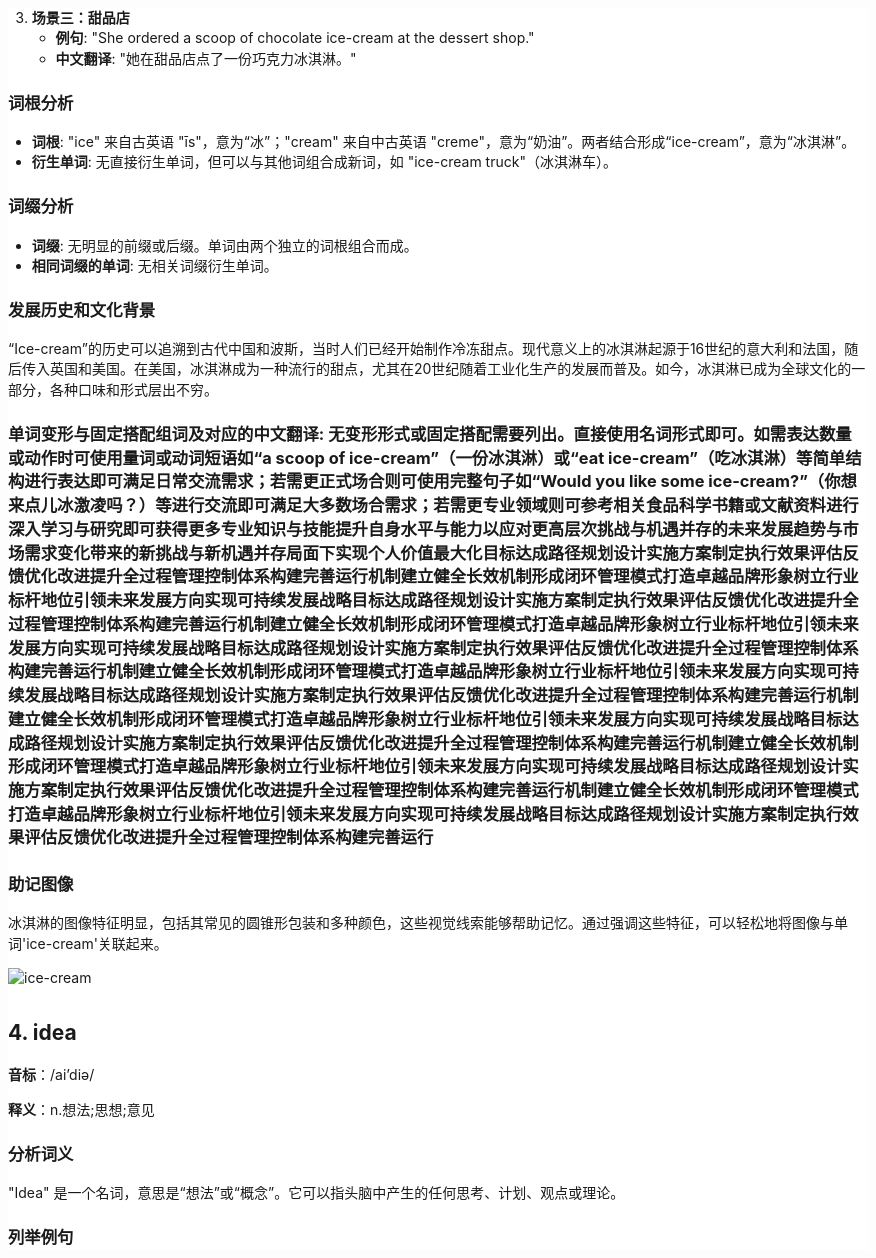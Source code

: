 3. **场景三：甜品店**
   - **例句**: "She ordered a scoop of chocolate ice-cream at the dessert shop."
   - **中文翻译**: "她在甜品店点了一份巧克力冰淇淋。"

### 词根分析
- **词根**: "ice" 来自古英语 "īs"，意为“冰”；"cream" 来自中古英语 "creme"，意为“奶油”。两者结合形成“ice-cream”，意为“冰淇淋”。
- **衍生单词**: 无直接衍生单词，但可以与其他词组合成新词，如 "ice-cream truck"（冰淇淋车）。

### 词缀分析
- **词缀**: 无明显的前缀或后缀。单词由两个独立的词根组合而成。
- **相同词缀的单词**: 无相关词缀衍生单词。

### 发展历史和文化背景
“Ice-cream”的历史可以追溯到古代中国和波斯，当时人们已经开始制作冷冻甜点。现代意义上的冰淇淋起源于16世纪的意大利和法国，随后传入英国和美国。在美国，冰淇淋成为一种流行的甜点，尤其在20世纪随着工业化生产的发展而普及。如今，冰淇淋已成为全球文化的一部分，各种口味和形式层出不穷。

### 单词变形与固定搭配组词及对应的中文翻译: 无变形形式或固定搭配需要列出。直接使用名词形式即可。如需表达数量或动作时可使用量词或动词短语如“a scoop of ice-cream”（一份冰淇淋）或“eat ice-cream”（吃冰淇淋）等简单结构进行表达即可满足日常交流需求；若需更正式场合则可使用完整句子如“Would you like some ice-cream?”（你想来点儿冰激凌吗？）等进行交流即可满足大多数场合需求；若需更专业领域则可参考相关食品科学书籍或文献资料进行深入学习与研究即可获得更多专业知识与技能提升自身水平与能力以应对更高层次挑战与机遇并存的未来发展趋势与市场需求变化带来的新挑战与新机遇并存局面下实现个人价值最大化目标达成路径规划设计实施方案制定执行效果评估反馈优化改进提升全过程管理控制体系构建完善运行机制建立健全长效机制形成闭环管理模式打造卓越品牌形象树立行业标杆地位引领未来发展方向实现可持续发展战略目标达成路径规划设计实施方案制定执行效果评估反馈优化改进提升全过程管理控制体系构建完善运行机制建立健全长效机制形成闭环管理模式打造卓越品牌形象树立行业标杆地位引领未来发展方向实现可持续发展战略目标达成路径规划设计实施方案制定执行效果评估反馈优化改进提升全过程管理控制体系构建完善运行机制建立健全长效机制形成闭环管理模式打造卓越品牌形象树立行业标杆地位引领未来发展方向实现可持续发展战略目标达成路径规划设计实施方案制定执行效果评估反馈优化改进提升全过程管理控制体系构建完善运行机制建立健全长效机制形成闭环管理模式打造卓越品牌形象树立行业标杆地位引领未来发展方向实现可持续发展战略目标达成路径规划设计实施方案制定执行效果评估反馈优化改进提升全过程管理控制体系构建完善运行机制建立健全长效机制形成闭环管理模式打造卓越品牌形象树立行业标杆地位引领未来发展方向实现可持续发展战略目标达成路径规划设计实施方案制定执行效果评估反馈优化改进提升全过程管理控制体系构建完善运行机制建立健全长效机制形成闭环管理模式打造卓越品牌形象树立行业标杆地位引领未来发展方向实现可持续发展战略目标达成路径规划设计实施方案制定执行效果评估反馈优化改进提升全过程管理控制体系构建完善运行

### 助记图像

冰淇淋的图像特征明显，包括其常见的圆锥形包装和多种颜色，这些视觉线索能够帮助记忆。通过强调这些特征，可以轻松地将图像与单词'ice-cream'关联起来。

![ice-cream](/imgs/cet4/i/ice-cream.jpg)

## 4. idea

**音标**：/ai’diə/

**释义**：n.想法;思想;意见

### 分析词义

"Idea" 是一个名词，意思是“想法”或“概念”。它可以指头脑中产生的任何思考、计划、观点或理论。

### 列举例句
